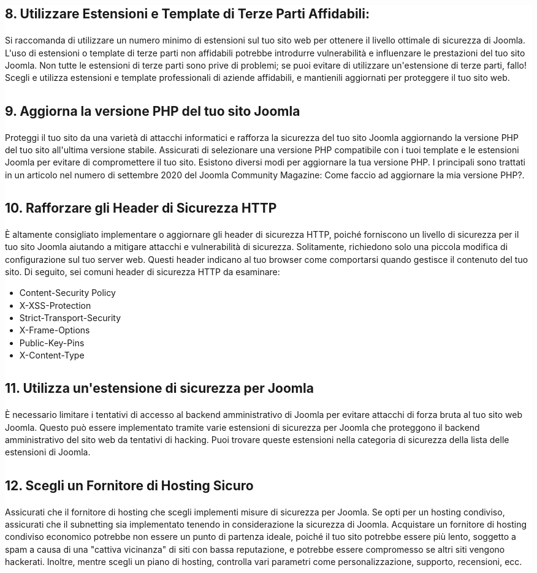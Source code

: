 ## 8. Utilizzare Estensioni e Template di Terze Parti Affidabili:

Si raccomanda di utilizzare un numero minimo di estensioni sul tuo sito web per ottenere il livello ottimale di sicurezza di Joomla. L'uso di estensioni o template di terze parti non affidabili potrebbe introdurre vulnerabilità e influenzare le prestazioni del tuo sito Joomla. Non tutte le estensioni di terze parti sono prive di problemi; se puoi evitare di utilizzare un'estensione di terze parti, fallo! Scegli e utilizza estensioni e template professionali di aziende affidabili, e mantienili aggiornati per proteggere il tuo sito web.

## 9. Aggiorna la versione PHP del tuo sito Joomla

Proteggi il tuo sito da una varietà di attacchi informatici e rafforza la sicurezza del tuo sito Joomla aggiornando la versione PHP del tuo sito all'ultima versione stabile. Assicurati di selezionare una versione PHP compatibile con i tuoi template e le estensioni Joomla per evitare di compromettere il tuo sito. Esistono diversi modi per aggiornare la tua versione PHP. I principali sono trattati in un articolo nel numero di settembre 2020 del Joomla Community Magazine: Come faccio ad aggiornare la mia versione PHP?.

## 10. Rafforzare gli Header di Sicurezza HTTP

È altamente consigliato implementare o aggiornare gli header di sicurezza HTTP, poiché forniscono un livello di sicurezza per il tuo sito Joomla aiutando a mitigare attacchi e vulnerabilità di sicurezza. Solitamente, richiedono solo una piccola modifica di configurazione sul tuo server web. Questi header indicano al tuo browser come comportarsi quando gestisce il contenuto del tuo sito. Di seguito, sei comuni header di sicurezza HTTP da esaminare:

- Content-Security Policy
- X-XSS-Protection
- Strict-Transport-Security
- X-Frame-Options
- Public-Key-Pins
- X-Content-Type

## 11. Utilizza un'estensione di sicurezza per Joomla

È necessario limitare i tentativi di accesso al backend amministrativo di Joomla per evitare attacchi di forza bruta al tuo sito web Joomla. Questo può essere implementato tramite varie estensioni di sicurezza per Joomla che proteggono il backend amministrativo del sito web da tentativi di hacking. Puoi trovare queste estensioni nella categoria di sicurezza della lista delle estensioni di Joomla.

## 12. Scegli un Fornitore di Hosting Sicuro

Assicurati che il fornitore di hosting che scegli implementi misure di sicurezza per Joomla. Se opti per un hosting condiviso, assicurati che il subnetting sia implementato tenendo in considerazione la sicurezza di Joomla. Acquistare un fornitore di hosting condiviso economico potrebbe non essere un punto di partenza ideale, poiché il tuo sito potrebbe essere più lento, soggetto a spam a causa di una "cattiva vicinanza" di siti con bassa reputazione, e potrebbe essere compromesso se altri siti vengono hackerati. Inoltre, mentre scegli un piano di hosting, controlla vari parametri come personalizzazione, supporto, recensioni, ecc.
